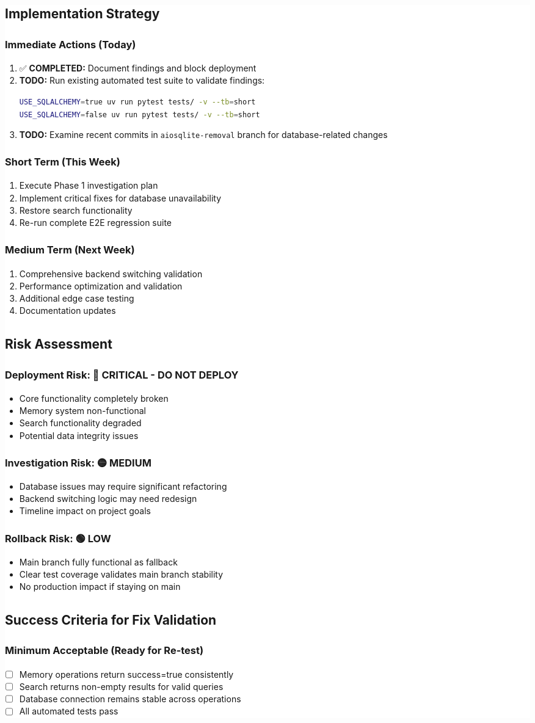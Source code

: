 ## Implementation Strategy

### Immediate Actions (Today)
1. ✅ **COMPLETED:** Document findings and block deployment
2. **TODO:** Run existing automated test suite to validate findings:
   ```bash
   USE_SQLALCHEMY=true uv run pytest tests/ -v --tb=short
   USE_SQLALCHEMY=false uv run pytest tests/ -v --tb=short
   ```
3. **TODO:** Examine recent commits in `aiosqlite-removal` branch for database-related changes

### Short Term (This Week)
1. Execute Phase 1 investigation plan
2. Implement critical fixes for database unavailability
3. Restore search functionality
4. Re-run complete E2E regression suite

### Medium Term (Next Week)
1. Comprehensive backend switching validation
2. Performance optimization and validation
3. Additional edge case testing
4. Documentation updates

## Risk Assessment

### Deployment Risk: 🔴 **CRITICAL - DO NOT DEPLOY**
- Core functionality completely broken
- Memory system non-functional
- Search functionality degraded
- Potential data integrity issues

### Investigation Risk: 🟡 **MEDIUM**
- Database issues may require significant refactoring
- Backend switching logic may need redesign
- Timeline impact on project goals

### Rollback Risk: 🟢 **LOW**
- Main branch fully functional as fallback
- Clear test coverage validates main branch stability
- No production impact if staying on main

## Success Criteria for Fix Validation

### Minimum Acceptable (Ready for Re-test)
- [ ] Memory operations return success=true consistently
- [ ] Search returns non-empty results for valid queries
- [ ] Database connection remains stable across operations
- [ ] All automated tests pass
